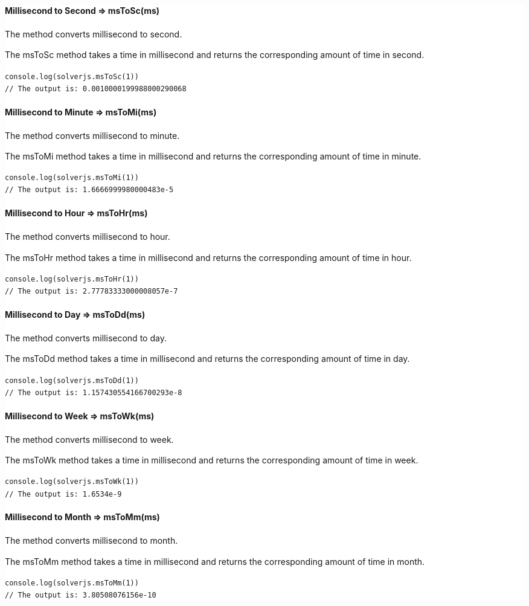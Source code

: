 
#### Millisecond to Second => msToSc(ms)

The method converts millisecond to second.

The msToSc method takes a time in millisecond and returns the corresponding amount of time in second.

    console.log(solverjs.msToSc(1))
    // The output is: 0.0010000199988000290068
    

#### Millisecond to Minute => msToMi(ms)

The method converts millisecond to minute.

The msToMi method takes a time in millisecond and returns the corresponding amount of time in minute.

    console.log(solverjs.msToMi(1))
    // The output is: 1.6666999980000483e-5
    

#### Millisecond to Hour => msToHr(ms)

The method converts millisecond to hour.

The msToHr method takes a time in millisecond and returns the corresponding amount of time in hour.

    console.log(solverjs.msToHr(1))
    // The output is: 2.77783333000008057e-7
    

#### Millisecond to Day => msToDd(ms)

The method converts millisecond to day.

The msToDd method takes a time in millisecond and returns the corresponding amount of time in day.

    console.log(solverjs.msToDd(1))
    // The output is: 1.157430554166700293e-8
    

#### Millisecond to Week => msToWk(ms)

The method converts millisecond to week.

The msToWk method takes a time in millisecond and returns the corresponding amount of time in week.

    console.log(solverjs.msToWk(1))
    // The output is: 1.6534e-9
    

#### Millisecond to Month => msToMm(ms)

The method converts millisecond to month.

The msToMm method takes a time in millisecond and returns the corresponding amount of time in month.

    console.log(solverjs.msToMm(1))
    // The output is: 3.80508076156e-10
    